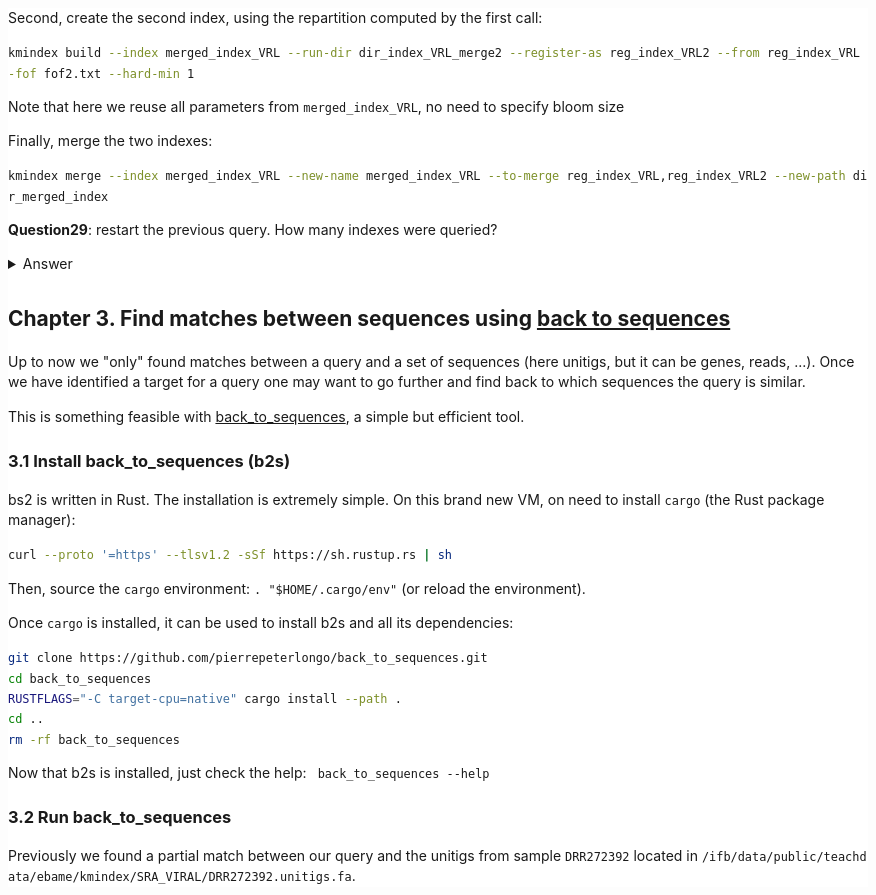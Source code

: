 Second, create the second index, using the repartition computed by the first call:

```bash
kmindex build --index merged_index_VRL --run-dir dir_index_VRL_merge2 --register-as reg_index_VRL2 --from reg_index_VRL -fof fof2.txt --hard-min 1
```
Note that here we reuse all parameters from `merged_index_VRL`, no need to specify bloom size 

Finally, merge the two indexes:

```bash
kmindex merge --index merged_index_VRL --new-name merged_index_VRL --to-merge reg_index_VRL,reg_index_VRL2 --new-path dir_merged_index
```

**Question29**: restart the previous query. How many indexes were queried?

<details><summary>Answer</summary></details>

## Chapter 3. Find matches between sequences using [back to sequences](https://github.com/pierrepeterlongo/back_to_sequences)

Up to now we "only" found matches between a query and a set of sequences (here unitigs, but it can be genes, reads, ...). Once we have identified a target for a query one may want to go further and find back to which sequences the query is similar.

This is something feasible with [back_to_sequences](https://github.com/pierrepeterlongo/back_to_sequences), a simple but efficient tool.

### 3.1 Install back_to_sequences (b2s)

bs2 is written in Rust. The installation is extremely simple. 
On this brand new VM, on need to install `cargo` (the Rust package manager):

```bash
curl --proto '=https' --tlsv1.2 -sSf https://sh.rustup.rs | sh
```

Then, source the `cargo` environment: `. "$HOME/.cargo/env"` (or reload the environment).

Once `cargo` is installed, it can be used to install b2s and all its dependencies:

```bash
git clone https://github.com/pierrepeterlongo/back_to_sequences.git
cd back_to_sequences
RUSTFLAGS="-C target-cpu=native" cargo install --path .
cd ..
rm -rf back_to_sequences
```

Now that b2s is installed, just check the help: ` back_to_sequences --help`

### 3.2 Run back_to_sequences

Previously we found a partial match between our query and the unitigs from sample `DRR272392` located in `/ifb/data/public/teachdata/ebame/kmindex/SRA_VIRAL/DRR272392.unitigs.fa`.
